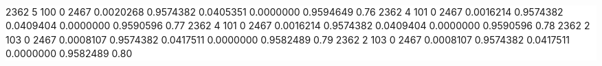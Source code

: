    <td style="text-align:right;"> 2362 </td>
   <td style="text-align:right;"> 5 </td>
   <td style="text-align:right;"> 100 </td>
   <td style="text-align:right;"> 0 </td>
   <td style="text-align:right;"> 2467 </td>
   <td style="text-align:right;"> 0.0020268 </td>
   <td style="text-align:right;"> 0.9574382 </td>
   <td style="text-align:right;"> 0.0405351 </td>
   <td style="text-align:right;"> 0.0000000 </td>
   <td style="text-align:right;"> 0.9594649 </td>
   <td style="text-align:right;"> 0.76 </td>
  </tr>
  <tr>
   <td style="text-align:right;"> 2362 </td>
   <td style="text-align:right;"> 4 </td>
   <td style="text-align:right;"> 101 </td>
   <td style="text-align:right;"> 0 </td>
   <td style="text-align:right;"> 2467 </td>
   <td style="text-align:right;"> 0.0016214 </td>
   <td style="text-align:right;"> 0.9574382 </td>
   <td style="text-align:right;"> 0.0409404 </td>
   <td style="text-align:right;"> 0.0000000 </td>
   <td style="text-align:right;"> 0.9590596 </td>
   <td style="text-align:right;"> 0.77 </td>
  </tr>
  <tr>
   <td style="text-align:right;"> 2362 </td>
   <td style="text-align:right;"> 4 </td>
   <td style="text-align:right;"> 101 </td>
   <td style="text-align:right;"> 0 </td>
   <td style="text-align:right;"> 2467 </td>
   <td style="text-align:right;"> 0.0016214 </td>
   <td style="text-align:right;"> 0.9574382 </td>
   <td style="text-align:right;"> 0.0409404 </td>
   <td style="text-align:right;"> 0.0000000 </td>
   <td style="text-align:right;"> 0.9590596 </td>
   <td style="text-align:right;"> 0.78 </td>
  </tr>
  <tr>
   <td style="text-align:right;"> 2362 </td>
   <td style="text-align:right;"> 2 </td>
   <td style="text-align:right;"> 103 </td>
   <td style="text-align:right;"> 0 </td>
   <td style="text-align:right;"> 2467 </td>
   <td style="text-align:right;"> 0.0008107 </td>
   <td style="text-align:right;"> 0.9574382 </td>
   <td style="text-align:right;"> 0.0417511 </td>
   <td style="text-align:right;"> 0.0000000 </td>
   <td style="text-align:right;"> 0.9582489 </td>
   <td style="text-align:right;"> 0.79 </td>
  </tr>
  <tr>
   <td style="text-align:right;"> 2362 </td>
   <td style="text-align:right;"> 2 </td>
   <td style="text-align:right;"> 103 </td>
   <td style="text-align:right;"> 0 </td>
   <td style="text-align:right;"> 2467 </td>
   <td style="text-align:right;"> 0.0008107 </td>
   <td style="text-align:right;"> 0.9574382 </td>
   <td style="text-align:right;"> 0.0417511 </td>
   <td style="text-align:right;"> 0.0000000 </td>
   <td style="text-align:right;"> 0.9582489 </td>
   <td style="text-align:right;"> 0.80 </td>
  </tr>